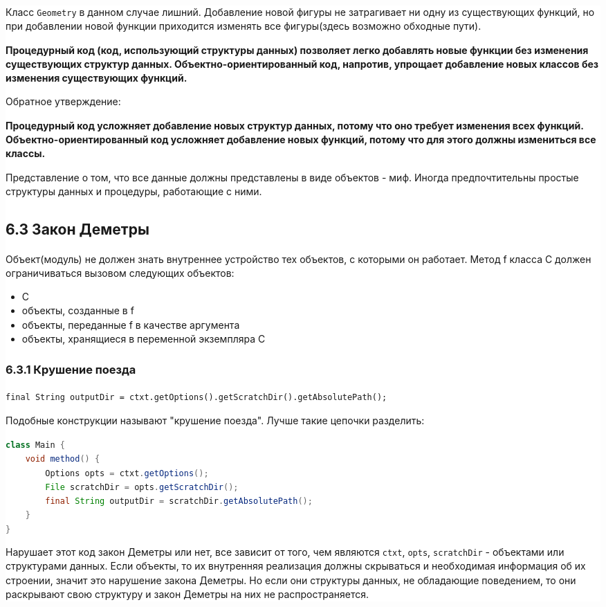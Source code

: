 Класс `Geometry` в данном случае лишний. Добавление новой фигуры не затрагивает ни одну из существующих функций, но при
добавлении новой функции приходится изменять все фигуры(здесь возможно обходные пути).

**Процедурный код (код, использующий структуры данных) позволяет легко добавлять новые функции без изменения
существующих
структур данных. Объектно-ориентированный код, напротив, упрощает добавление новых классов без изменения существующих
функций.**

Обратное утверждение:

**Процедурный код усложняет добавление новых структур данных, потому что оно требует изменения всех функций.
Объектно-ориентированный код усложняет добавление новых функций, потому что для этого должны измениться все классы.**

Представление о том, что все данные должны представлены в виде объектов - миф. Иногда предпочтительны простые структуры
данных и процедуры, работающие с ними.

## 6.3 Закон Деметры

Объект(модуль) не должен знать внутреннее устройство тех объектов, с которыми он работает.
Метод f класса C должен ограничиваться вызовом следующих объектов:

* C
* объекты, созданные в f
* объекты, переданные f в качестве аргумента
* объекты, хранящиеся в переменной экземпляра C

### 6.3.1 Крушение поезда

`final String outputDir = ctxt.getOptions().getScratchDir().getAbsolutePath();`

Подобные конструкции называют "крушение поезда". Лучше такие цепочки разделить:

```java
class Main {
    void method() {
        Options opts = ctxt.getOptions();
        File scratchDir = opts.getScratchDir();
        final String outputDir = scratchDir.getAbsolutePath();
    }
}

```

Нарушает этот код закон Деметры или нет, все зависит от того, чем являются `ctxt`, `opts`, `scratchDir` - объектами или
структурами данных. Если объекты, то их внутренняя реализация должны скрываться и необходимая информация об их
строении, значит это нарушение закона Деметры. Но если они структуры данных, не обладающие поведением, то они раскрывают
свою структуру и закон Деметры на них не распространяется.
